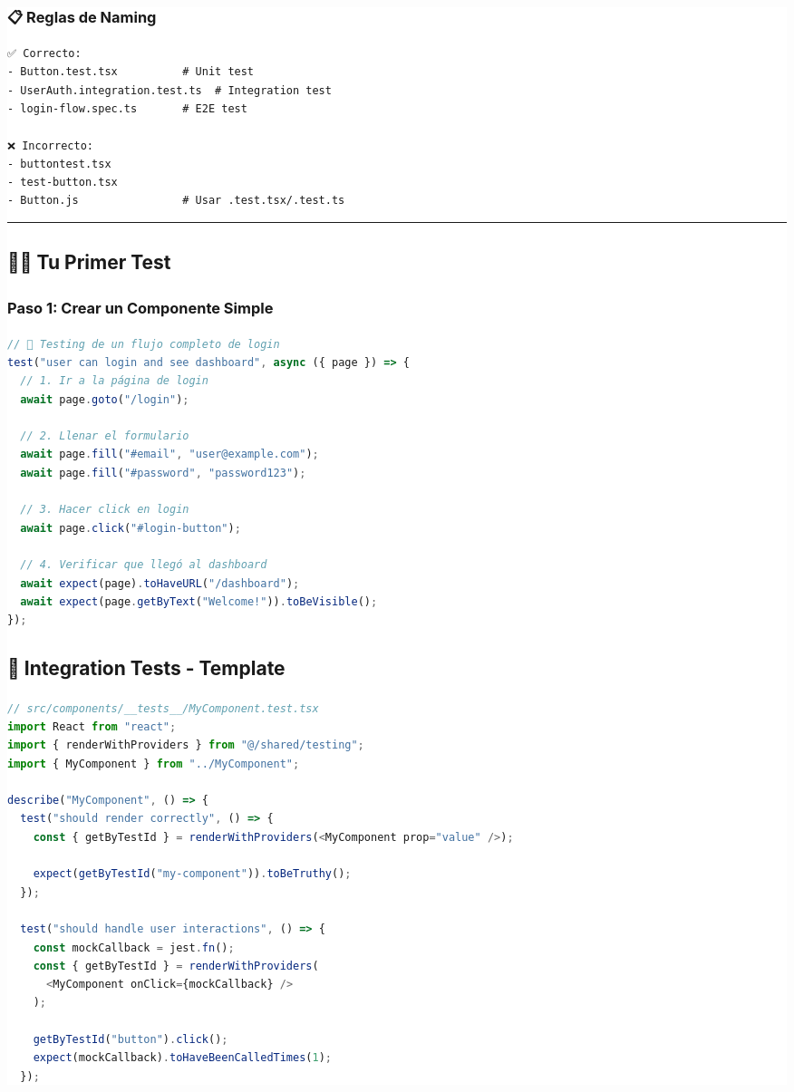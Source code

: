### **📋 Reglas de Naming**

```
✅ Correcto:
- Button.test.tsx          # Unit test
- UserAuth.integration.test.ts  # Integration test
- login-flow.spec.ts       # E2E test

❌ Incorrecto:
- buttontest.tsx
- test-button.tsx
- Button.js                # Usar .test.tsx/.test.ts
```

---

## 🏃‍♂️ Tu Primer Test

### **Paso 1: Crear un Componente Simple**

```typescript
// 🎯 Testing de un flujo completo de login
test("user can login and see dashboard", async ({ page }) => {
  // 1. Ir a la página de login
  await page.goto("/login");

  // 2. Llenar el formulario
  await page.fill("#email", "user@example.com");
  await page.fill("#password", "password123");

  // 3. Hacer click en login
  await page.click("#login-button");

  // 4. Verificar que llegó al dashboard
  await expect(page).toHaveURL("/dashboard");
  await expect(page.getByText("Welcome!")).toBeVisible();
});
```

## 🔗 Integration Tests - Template

```typescript
// src/components/__tests__/MyComponent.test.tsx
import React from "react";
import { renderWithProviders } from "@/shared/testing";
import { MyComponent } from "../MyComponent";

describe("MyComponent", () => {
  test("should render correctly", () => {
    const { getByTestId } = renderWithProviders(<MyComponent prop="value" />);

    expect(getByTestId("my-component")).toBeTruthy();
  });

  test("should handle user interactions", () => {
    const mockCallback = jest.fn();
    const { getByTestId } = renderWithProviders(
      <MyComponent onClick={mockCallback} />
    );

    getByTestId("button").click();
    expect(mockCallback).toHaveBeenCalledTimes(1);
  });

```